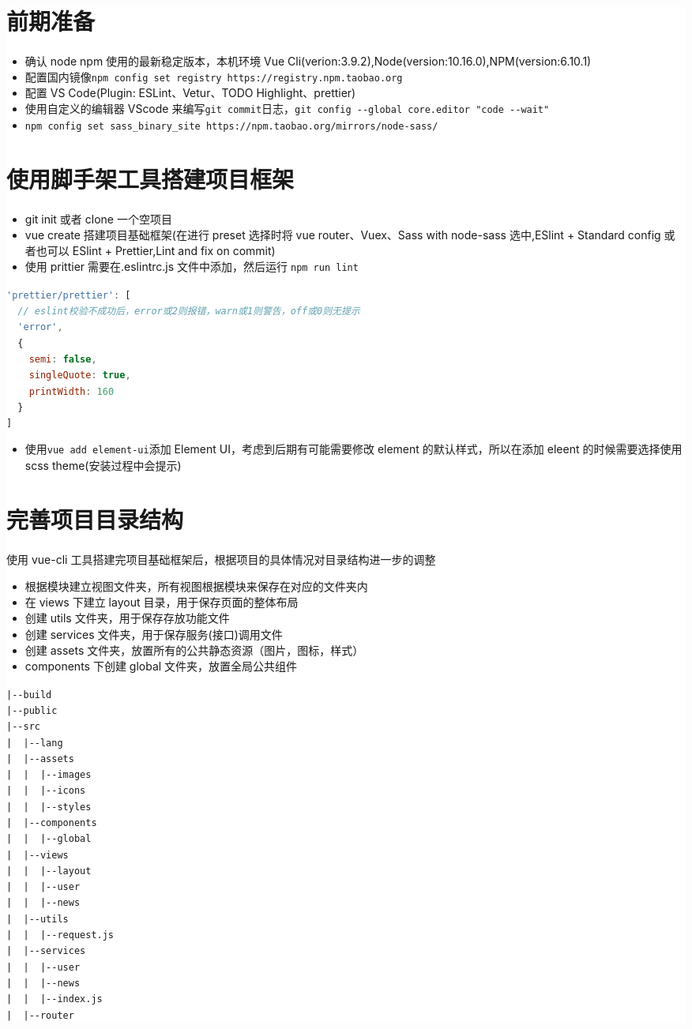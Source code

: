 # 前期准备

- 确认 node npm 使用的最新稳定版本，本机环境 Vue Cli(verion:3.9.2),Node(version:10.16.0),NPM(version:6.10.1)
- 配置国内镜像`npm config set registry https://registry.npm.taobao.org`
- 配置 VS Code(Plugin: ESLint、Vetur、TODO Highlight、prettier)
- 使用自定义的编辑器 VScode 来编写`git commit`日志，`git config --global core.editor "code --wait"`
- `npm config set sass_binary_site https://npm.taobao.org/mirrors/node-sass/`

# 使用脚手架工具搭建项目框架

- git init 或者 clone 一个空项目
- vue create 搭建项目基础框架(在进行 preset 选择时将 vue router、Vuex、Sass with node-sass 选中,ESlint + Standard config 或者也可以 ESlint + Prettier,Lint and fix on commit)
- 使用 prittier 需要在.eslintrc.js 文件中添加，然后运行 `npm run lint`

```js
'prettier/prettier': [
  // eslint校验不成功后，error或2则报错，warn或1则警告，off或0则无提示
  'error',
  {
    semi: false,
    singleQuote: true,
    printWidth: 160
  }
]
```

- 使用`vue add element-ui`添加 Element UI，考虑到后期有可能需要修改 element 的默认样式，所以在添加 eleent 的时候需要选择使用 scss theme(安装过程中会提示)

# 完善项目目录结构

使用 vue-cli 工具搭建完项目基础框架后，根据项目的具体情况对目录结构进一步的调整

- 根据模块建立视图文件夹，所有视图根据模块来保存在对应的文件夹内
- 在 views 下建立 layout 目录，用于保存页面的整体布局
- 创建 utils 文件夹，用于保存存放功能文件
- 创建 services 文件夹，用于保存服务(接口)调用文件
- 创建 assets 文件夹，放置所有的公共静态资源（图片，图标，样式）
- components 下创建 global 文件夹，放置全局公共组件

```
|--build
|--public
|--src
|  |--lang
|  |--assets
|  |  |--images
|  |  |--icons
|  |  |--styles
|  |--components
|  |  |--global
|  |--views
|  |  |--layout
|  |  |--user
|  |  |--news
|  |--utils
|  |  |--request.js
|  |--services
|  |  |--user
|  |  |--news
|  |  |--index.js
|  |--router
```